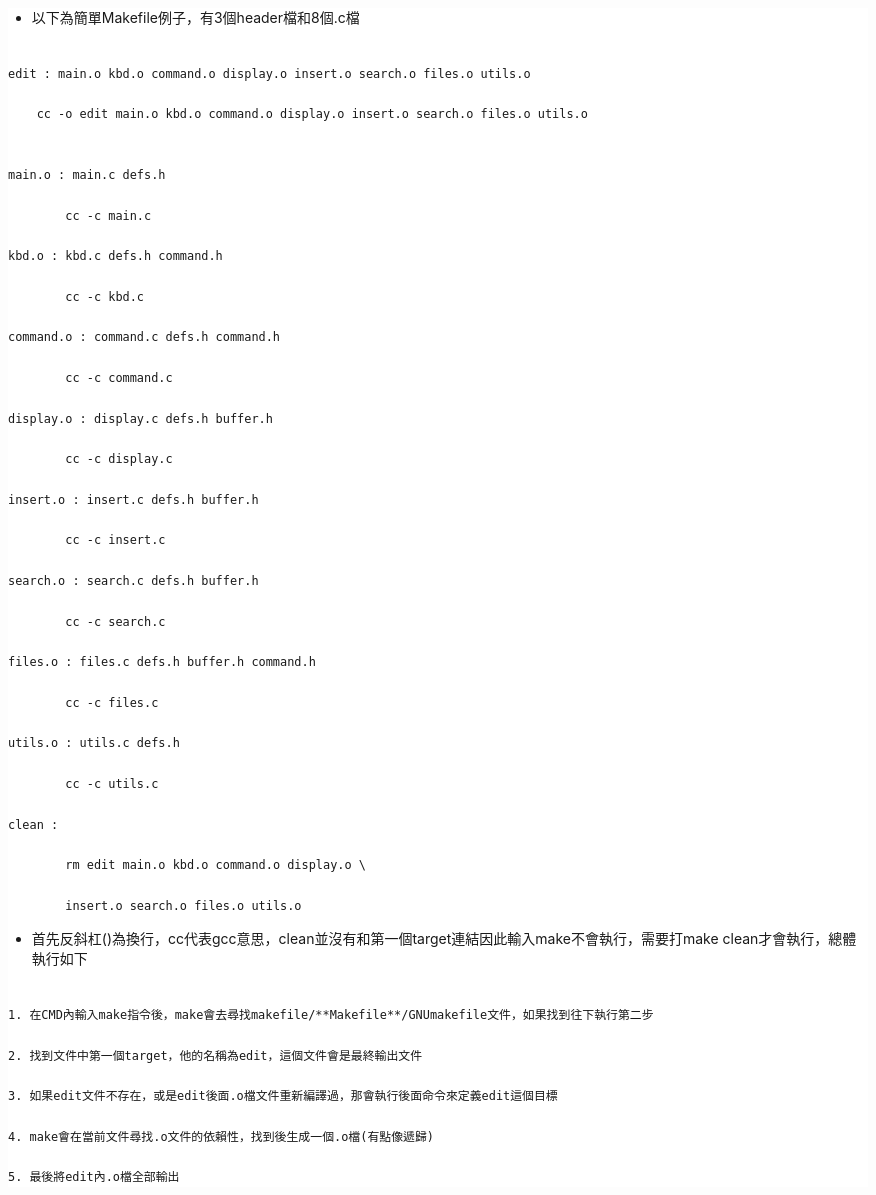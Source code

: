 + 以下為簡單Makefile例子，有3個header檔和8個.c檔

```

edit : main.o kbd.o command.o display.o insert.o search.o files.o utils.o

    cc -o edit main.o kbd.o command.o display.o insert.o search.o files.o utils.o

 
main.o : main.c defs.h

        cc -c main.c

kbd.o : kbd.c defs.h command.h

        cc -c kbd.c

command.o : command.c defs.h command.h

        cc -c command.c

display.o : display.c defs.h buffer.h

        cc -c display.c

insert.o : insert.c defs.h buffer.h

        cc -c insert.c

search.o : search.c defs.h buffer.h

        cc -c search.c

files.o : files.c defs.h buffer.h command.h

        cc -c files.c

utils.o : utils.c defs.h

        cc -c utils.c

clean :

        rm edit main.o kbd.o command.o display.o \

        insert.o search.o files.o utils.o

```

+ 首先反斜杠(\)為換行，cc代表gcc意思，clean並沒有和第一個target連結因此輸入make不會執行，需要打make clean才會執行，總體執行如下

```

1. 在CMD內輸入make指令後，make會去尋找makefile/**Makefile**/GNUmakefile文件，如果找到往下執行第二步

2. 找到文件中第一個target，他的名稱為edit，這個文件會是最終輸出文件

3. 如果edit文件不存在，或是edit後面.o檔文件重新編譯過，那會執行後面命令來定義edit這個目標

4. make會在當前文件尋找.o文件的依賴性，找到後生成一個.o檔(有點像遞歸)

5. 最後將edit內.o檔全部輸出

```
